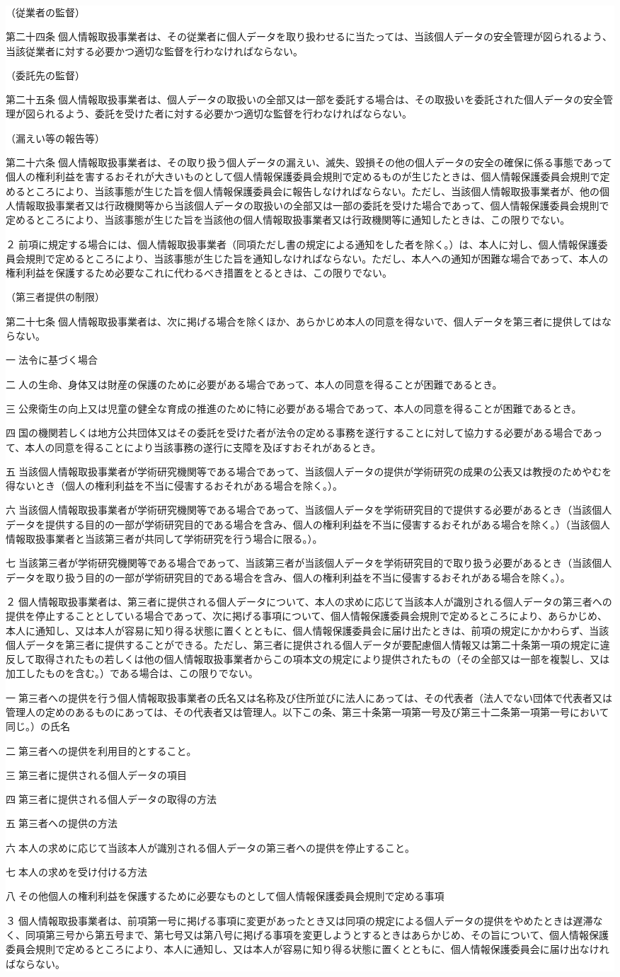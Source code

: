 （従業者の監督）

第二十四条 個人情報取扱事業者は、その従業者に個人データを取り扱わせるに当たっては、当該個人データの安全管理が図られるよう、当該従業者に対する必要かつ適切な監督を行わなければならない。

（委託先の監督）

第二十五条 個人情報取扱事業者は、個人データの取扱いの全部又は一部を委託する場合は、その取扱いを委託された個人データの安全管理が図られるよう、委託を受けた者に対する必要かつ適切な監督を行わなければならない。

（漏えい等の報告等）

第二十六条 個人情報取扱事業者は、その取り扱う個人データの漏えい、滅失、毀損その他の個人データの安全の確保に係る事態であって個人の権利利益を害するおそれが大きいものとして個人情報保護委員会規則で定めるものが生じたときは、個人情報保護委員会規則で定めるところにより、当該事態が生じた旨を個人情報保護委員会に報告しなければならない。ただし、当該個人情報取扱事業者が、他の個人情報取扱事業者又は行政機関等から当該個人データの取扱いの全部又は一部の委託を受けた場合であって、個人情報保護委員会規則で定めるところにより、当該事態が生じた旨を当該他の個人情報取扱事業者又は行政機関等に通知したときは、この限りでない。

２ 前項に規定する場合には、個人情報取扱事業者（同項ただし書の規定による通知をした者を除く。）は、本人に対し、個人情報保護委員会規則で定めるところにより、当該事態が生じた旨を通知しなければならない。ただし、本人への通知が困難な場合であって、本人の権利利益を保護するため必要なこれに代わるべき措置をとるときは、この限りでない。

（第三者提供の制限）

第二十七条 個人情報取扱事業者は、次に掲げる場合を除くほか、あらかじめ本人の同意を得ないで、個人データを第三者に提供してはならない。

一 法令に基づく場合

二 人の生命、身体又は財産の保護のために必要がある場合であって、本人の同意を得ることが困難であるとき。

三 公衆衛生の向上又は児童の健全な育成の推進のために特に必要がある場合であって、本人の同意を得ることが困難であるとき。

四 国の機関若しくは地方公共団体又はその委託を受けた者が法令の定める事務を遂行することに対して協力する必要がある場合であって、本人の同意を得ることにより当該事務の遂行に支障を及ぼすおそれがあるとき。

五 当該個人情報取扱事業者が学術研究機関等である場合であって、当該個人データの提供が学術研究の成果の公表又は教授のためやむを得ないとき（個人の権利利益を不当に侵害するおそれがある場合を除く。）。

六 当該個人情報取扱事業者が学術研究機関等である場合であって、当該個人データを学術研究目的で提供する必要があるとき（当該個人データを提供する目的の一部が学術研究目的である場合を含み、個人の権利利益を不当に侵害するおそれがある場合を除く。）（当該個人情報取扱事業者と当該第三者が共同して学術研究を行う場合に限る。）。

七 当該第三者が学術研究機関等である場合であって、当該第三者が当該個人データを学術研究目的で取り扱う必要があるとき（当該個人データを取り扱う目的の一部が学術研究目的である場合を含み、個人の権利利益を不当に侵害するおそれがある場合を除く。）。

２ 個人情報取扱事業者は、第三者に提供される個人データについて、本人の求めに応じて当該本人が識別される個人データの第三者への提供を停止することとしている場合であって、次に掲げる事項について、個人情報保護委員会規則で定めるところにより、あらかじめ、本人に通知し、又は本人が容易に知り得る状態に置くとともに、個人情報保護委員会に届け出たときは、前項の規定にかかわらず、当該個人データを第三者に提供することができる。ただし、第三者に提供される個人データが要配慮個人情報又は第二十条第一項の規定に違反して取得されたもの若しくは他の個人情報取扱事業者からこの項本文の規定により提供されたもの（その全部又は一部を複製し、又は加工したものを含む。）である場合は、この限りでない。

一 第三者への提供を行う個人情報取扱事業者の氏名又は名称及び住所並びに法人にあっては、その代表者（法人でない団体で代表者又は管理人の定めのあるものにあっては、その代表者又は管理人。以下この条、第三十条第一項第一号及び第三十二条第一項第一号において同じ。）の氏名

二 第三者への提供を利用目的とすること。

三 第三者に提供される個人データの項目

四 第三者に提供される個人データの取得の方法

五 第三者への提供の方法

六 本人の求めに応じて当該本人が識別される個人データの第三者への提供を停止すること。

七 本人の求めを受け付ける方法

八 その他個人の権利利益を保護するために必要なものとして個人情報保護委員会規則で定める事項

３ 個人情報取扱事業者は、前項第一号に掲げる事項に変更があったとき又は同項の規定による個人データの提供をやめたときは遅滞なく、同項第三号から第五号まで、第七号又は第八号に掲げる事項を変更しようとするときはあらかじめ、その旨について、個人情報保護委員会規則で定めるところにより、本人に通知し、又は本人が容易に知り得る状態に置くとともに、個人情報保護委員会に届け出なければならない。
